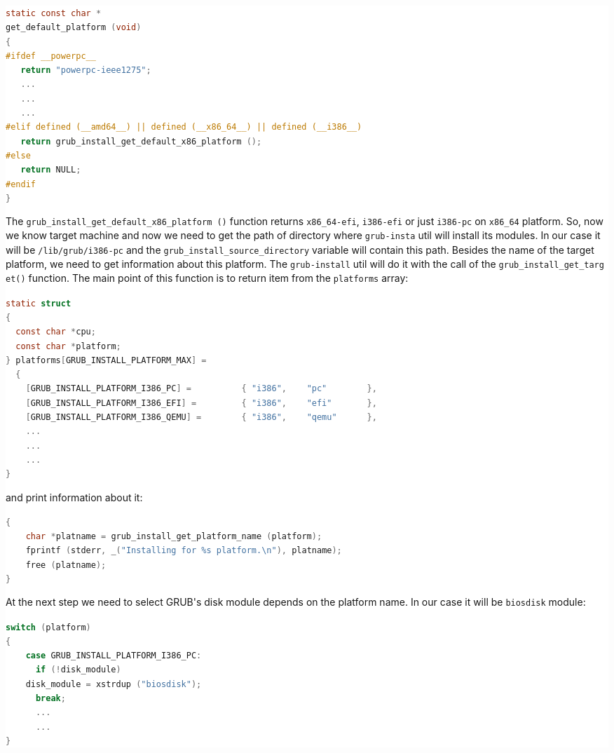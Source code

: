 ```C
static const char *
get_default_platform (void)
{
#ifdef __powerpc__
   return "powerpc-ieee1275";
   ...
   ...
   ...
#elif defined (__amd64__) || defined (__x86_64__) || defined (__i386__)
   return grub_install_get_default_x86_platform ();
#else
   return NULL;
#endif
}
```

The `grub_install_get_default_x86_platform ()` function returns `x86_64-efi`, `i386-efi` or just `i386-pc` on `x86_64` platform. So, now we know target machine and now we need to get the path of directory where `grub-insta` util will install its modules. In our case it will be `/lib/grub/i386-pc` and the `grub_install_source_directory` variable will contain this path. Besides the name of the target platform, we need to get information about this platform. The `grub-install` util will do it with the call of the `grub_install_get_target()` function. The main point of this function is to return item from the `platforms` array:

```C
static struct
{
  const char *cpu;
  const char *platform;
} platforms[GRUB_INSTALL_PLATFORM_MAX] =
  {
    [GRUB_INSTALL_PLATFORM_I386_PC] =          { "i386",    "pc"        },
    [GRUB_INSTALL_PLATFORM_I386_EFI] =         { "i386",    "efi"       },
    [GRUB_INSTALL_PLATFORM_I386_QEMU] =        { "i386",    "qemu"      },
	...
	...
	...
}
```

and print information about it:

```C
{
    char *platname = grub_install_get_platform_name (platform);
    fprintf (stderr, _("Installing for %s platform.\n"), platname);
    free (platname);
}
```

At the next step we need to select GRUB's disk module depends on the platform name. In our case it will be `biosdisk` module:

```C
switch (platform)
{
    case GRUB_INSTALL_PLATFORM_I386_PC:
      if (!disk_module)
	disk_module = xstrdup ("biosdisk");
      break;
	  ...
	  ...
}
```
